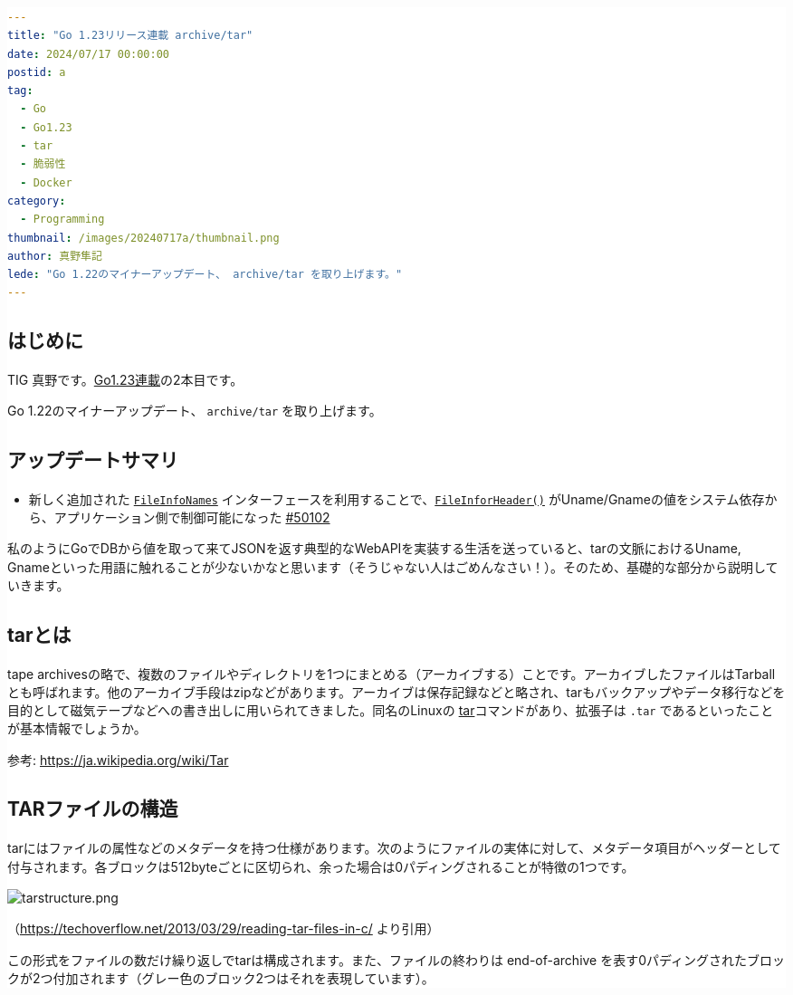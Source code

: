 ```yaml
---
title: "Go 1.23リリース連載 archive/tar"
date: 2024/07/17 00:00:00
postid: a
tag:
  - Go
  - Go1.23
  - tar
  - 脆弱性
  - Docker
category:
  - Programming
thumbnail: /images/20240717a/thumbnail.png
author: 真野隼記
lede: "Go 1.22のマイナーアップデート、 archive/tar を取り上げます。"
---
```

## はじめに

TIG 真野です。[Go1.23連載](/articles/20240716a/)の2本目です。

Go 1.22のマイナーアップデート、 `archive/tar` を取り上げます。

## アップデートサマリ

- 新しく追加された [`FileInfoNames`](https://pkg.go.dev/archive/tar@master#FileInfoNames) インターフェースを利用することで、[`FileInforHeader()`](https://pkg.go.dev/archive/tar@master#FileInfoHeader) がUname/Gnameの値をシステム依存から、アプリケーション側で制御可能になった [#50102](https://github.com/golang/go/issues/50102)

私のようにGoでDBから値を取って来てJSONを返す典型的なWebAPIを実装する生活を送っていると、tarの文脈におけるUname, Gnameといった用語に触れることが少ないかなと思います（そうじゃない人はごめんなさい！）。そのため、基礎的な部分から説明していきます。

## tarとは

tape archivesの略で、複数のファイルやディレクトリを1つにまとめる（アーカイブする）ことです。アーカイブしたファイルはTarballとも呼ばれます。他のアーカイブ手段はzipなどがあります。アーカイブは保存記録などと略され、tarもバックアップやデータ移行などを目的として磁気テープなどへの書き出しに用いられてきました。同名のLinuxの [tar](https://atmarkit.itmedia.co.jp/ait/articles/1608/15/news015.html)コマンドがあり、拡張子は `.tar` であるといったことが基本情報でしょうか。

参考: https://ja.wikipedia.org/wiki/Tar

## TARファイルの構造

tarにはファイルの属性などのメタデータを持つ仕様があります。次のようにファイルの実体に対して、メタデータ項目がヘッダーとして付与されます。各ブロックは512byteごとに区切られ、余った場合は0パディングされることが特徴の1つです。

<img src="/images/20240717a/tarstructure.png" alt="tarstructure.png" width="1200" height="286" loading="lazy">

（https://techoverflow.net/2013/03/29/reading-tar-files-in-c/ より引用）

この形式をファイルの数だけ繰り返しでtarは構成されます。また、ファイルの終わりは end-of-archive を表す0パディングされたブロックが2つ付加されます（グレー色のブロック2つはそれを表現しています）。
